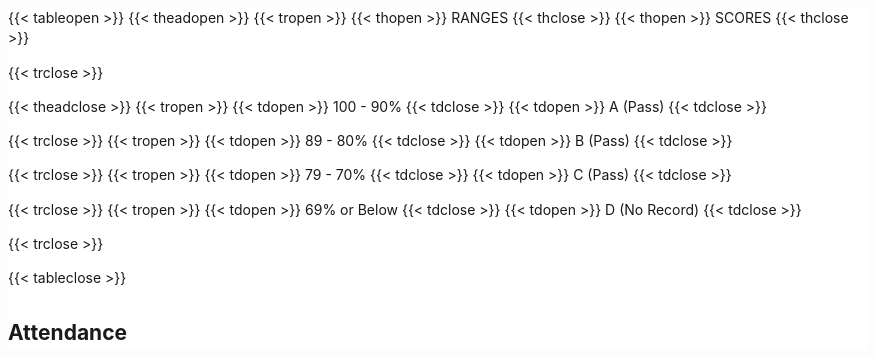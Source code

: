 {{< tableopen >}}
{{< theadopen >}}
{{< tropen >}}
{{< thopen >}}
RANGES
{{< thclose >}}
{{< thopen >}}
SCORES
{{< thclose >}}

{{< trclose >}}

{{< theadclose >}}
{{< tropen >}}
{{< tdopen >}}
100 - 90%
{{< tdclose >}}
{{< tdopen >}}
A (Pass)
{{< tdclose >}}

{{< trclose >}}
{{< tropen >}}
{{< tdopen >}}
89 - 80%
{{< tdclose >}}
{{< tdopen >}}
B (Pass)
{{< tdclose >}}

{{< trclose >}}
{{< tropen >}}
{{< tdopen >}}
79 - 70%
{{< tdclose >}}
{{< tdopen >}}
C (Pass)
{{< tdclose >}}

{{< trclose >}}
{{< tropen >}}
{{< tdopen >}}
69% or Below
{{< tdclose >}}
{{< tdopen >}}
D (No Record)
{{< tdclose >}}

{{< trclose >}}

{{< tableclose >}}

  

Attendance
----------
